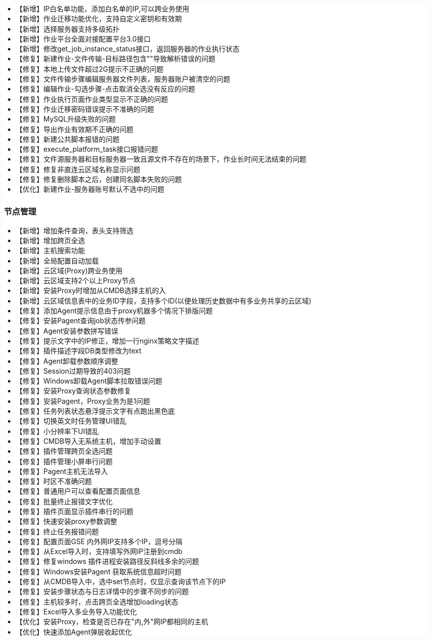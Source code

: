 - 【新增】IP白名单功能，添加白名单的IP,可以跨业务使用
- 【新增】作业迁移功能优化，支持自定义密钥和有效期
- 【新增】选择服务器支持多级拓扑
- 【新增】作业平台全面对接配置平台3.0接口
- 【新增】修改get_job_instance_status接口，返回服务器的作业执行状态
- 【修复】新建作业-文件传输-目标路径包含"\"导致解析错误的问题
- 【修复】本地上传文件超过2G提示不正确的问题
- 【修复】文件传输步骤编辑服务器文件列表，服务器账户被清空的问题
- 【修复】编辑作业-勾选步骤-点击取消全选没有反应的问题
- 【修复】作业执行页面作业类型显示不正确的问题
- 【修复】作业迁移密码错误提示不准确的问题
- 【修复】MySQL升级失败的问题
- 【修复】导出作业有效期不正确的问题
- 【修复】新建公共脚本报错的问题
- 【修复】execute_platform_task接口报错问题
- 【修复】文件源服务器和目标服务器一致且源文件不存在的场景下，作业长时间无法结束的问题
- 【修复】修复非直连云区域名称显示问题
- 【修复】修复删除脚本之后，创建同名脚本失败的问题
- 【优化】新建作业-服务器账号默认不选中的问题



### 节点管理

- 【新增】增加条件查询，表头支持筛选
- 【新增】增加跨页全选
- 【新增】主机搜索功能
- 【新增】全局配置自动加载
- 【新增】云区域(Proxy)跨业务使用
- 【新增】云区域支持2个以上Proxy节点
- 【新增】安装Proxy时增加从CMDB选择主机的入
- 【新增】云区域信息表中的业务ID字段，支持多个ID(以便处理历史数据中有多业务共享的云区域)
- 【修复】添加Agent提示信息由于proxy机器多个情况下排版问题
- 【修复】安装Pagent查询job状态传参问题
- 【修复】Agent安装参数拼写错误
- 【修复】提示文字中的IP修正，增加一行nginx策略文字描述
- 【修复】插件描述字段DB类型修改为text
- 【修复】Agent卸载参数顺序调整
- 【修复】Session过期导致的403问题
- 【修复】Windows卸载Agent脚本拉取错误问题
- 【修复】安装Proxy查询状态参数修复
- 【修复】安装Pagent，Proxy业务为是1问题
- 【修复】任务列表状态悬浮提示文字有点跑出黑色底
- 【修复】切换英文时任务管理UI错乱
- 【修复】小分辨率下UI错乱
- 【修复】CMDB导入无系统主机，增加手动设置
- 【修复】插件管理跨页全选问题
- 【修复】插件管理小屏串行问题
- 【修复】Pagent主机无法导入
- 【修复】时区不准确问题
- 【修复】普通用户可以查看配置页面信息
- 【修复】批量终止报错文字优化
- 【修复】插件页面显示插件串行的问题
- 【修复】快速安装proxy参数调整
- 【修复】终止任务报错问题
- 【修复】配置页面GSE 内外网IP支持多个IP，逗号分隔
- 【修复】从Excel导入时，支持填写外网IP注册到cmdb
- 【修复】修复windows 插件进程安装路径反斜线多余的问题
- 【修复】Windows安装Pagent 获取系统信息超时问题
- 【修复】从CMDB导入中，选中set节点时，仅显示查询该节点下的IP
- 【修复】安装步骤状态与日志详情中的步骤不同步的问题
- 【修复】主机较多时，点击跨页全选增加loading状态
- 【修复】Excel导入多业务导入功能优化
- 【优化】安装Proxy，检查是否已存在"内,外"网IP都相同的主机
- 【优化】快速添加Agent弹层收起优化